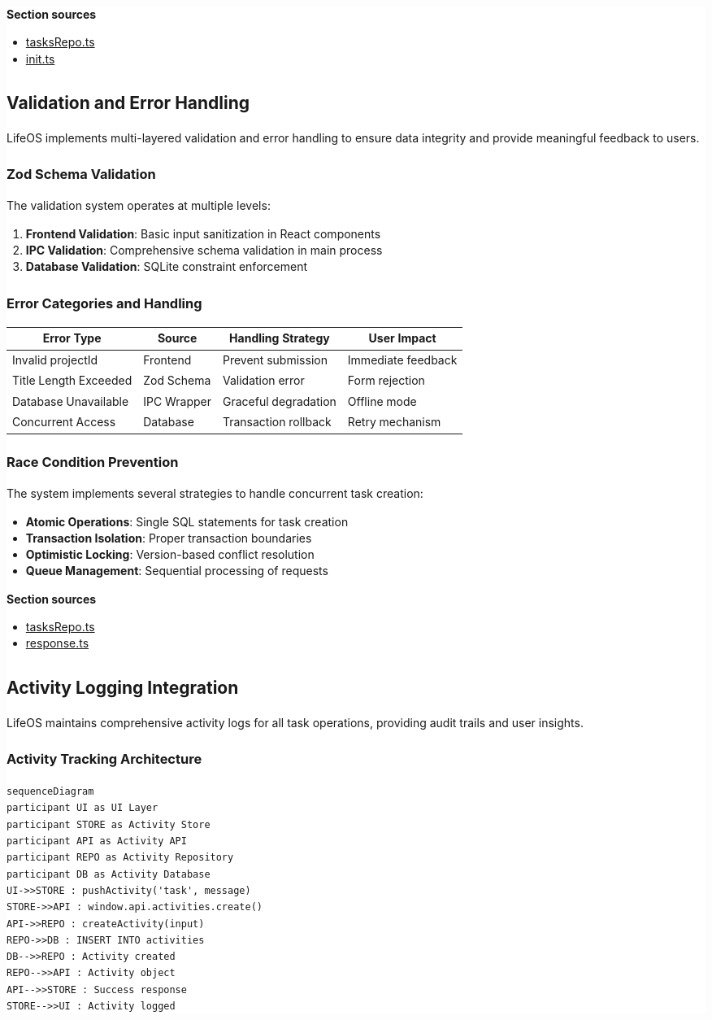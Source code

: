 **Section sources**
- [tasksRepo.ts](file://src/database/tasksRepo.ts#L45-L65)
- [init.ts](file://src/database/init.ts#L40-L60)

## Validation and Error Handling

LifeOS implements multi-layered validation and error handling to ensure data integrity and provide meaningful feedback to users.

### Zod Schema Validation

The validation system operates at multiple levels:

1. **Frontend Validation**: Basic input sanitization in React components
2. **IPC Validation**: Comprehensive schema validation in main process
3. **Database Validation**: SQLite constraint enforcement

### Error Categories and Handling

| Error Type | Source | Handling Strategy | User Impact |
|------------|--------|-------------------|-------------|
| Invalid projectId | Frontend | Prevent submission | Immediate feedback |
| Title Length Exceeded | Zod Schema | Validation error | Form rejection |
| Database Unavailable | IPC Wrapper | Graceful degradation | Offline mode |
| Concurrent Access | Database | Transaction rollback | Retry mechanism |

### Race Condition Prevention

The system implements several strategies to handle concurrent task creation:

- **Atomic Operations**: Single SQL statements for task creation
- **Transaction Isolation**: Proper transaction boundaries
- **Optimistic Locking**: Version-based conflict resolution
- **Queue Management**: Sequential processing of requests

**Section sources**
- [tasksRepo.ts](file://src/database/tasksRepo.ts#L10-L30)
- [response.ts](file://src/main/utils/response.ts#L20-L35)

## Activity Logging Integration

LifeOS maintains comprehensive activity logs for all task operations, providing audit trails and user insights.

### Activity Tracking Architecture

```mermaid
sequenceDiagram
participant UI as UI Layer
participant STORE as Activity Store
participant API as Activity API
participant REPO as Activity Repository
participant DB as Activity Database
UI->>STORE : pushActivity('task', message)
STORE->>API : window.api.activities.create()
API->>REPO : createActivity(input)
REPO->>DB : INSERT INTO activities
DB-->>REPO : Activity created
REPO-->>API : Activity object
API-->>STORE : Success response
STORE-->>UI : Activity logged
```
